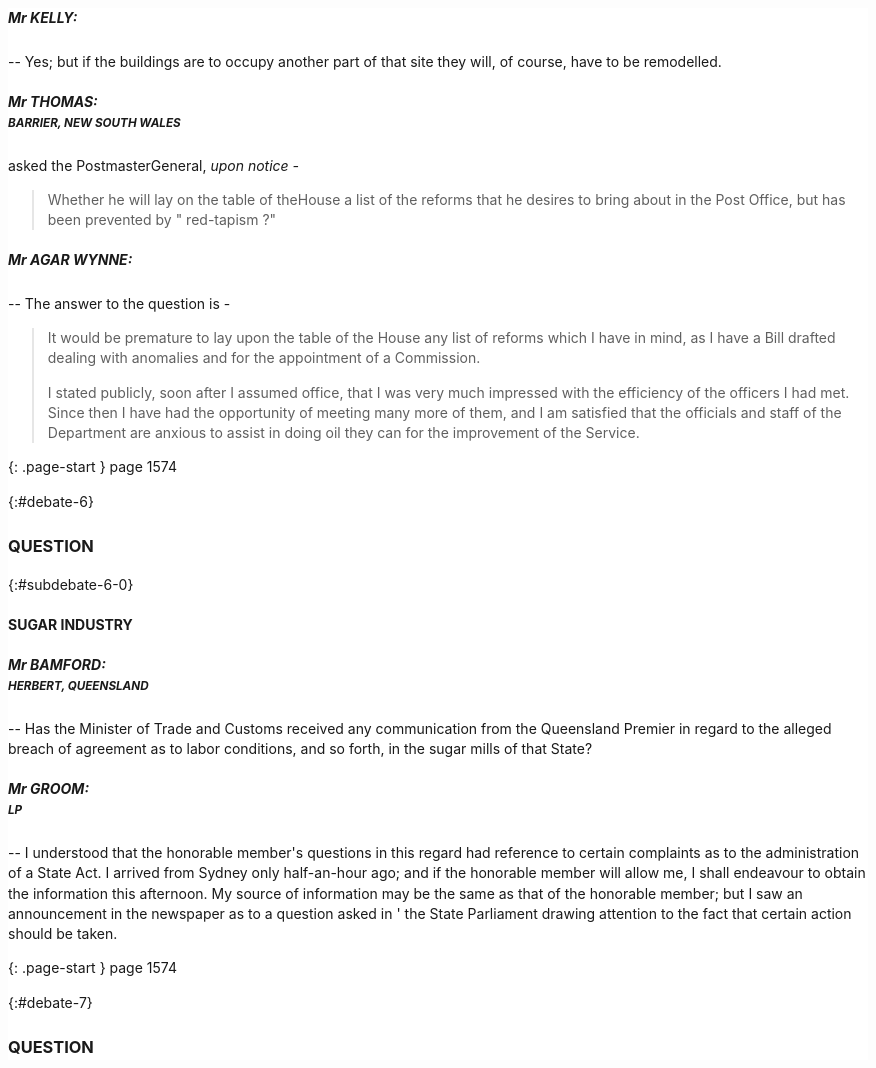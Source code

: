 ##### Mr KELLY:

-- Yes; but if the buildings are to occupy another part of that site they will, of course, have to be remodelled. 

##### Mr THOMAS:<br><small class="text-muted">BARRIER, NEW SOUTH WALES</small>

asked the PostmasterGeneral,  *upon notice -* 

  >Whether he will lay on the table of theHouse a list of the reforms that he desires to bring about in the Post Office, but has been prevented by "  red-tapism  ?" 

##### Mr AGAR WYNNE:

-- The answer to the question is - 

  >It would be premature to lay upon the table of the House any list of reforms which I have in mind, as I have a Bill drafted dealing with anomalies and for the appointment of a Commission. 
  >
  >I stated publicly, soon after I assumed office, that I was very much impressed with the efficiency of the officers I had met. Since then I have had the opportunity of meeting many more of them, and I am satisfied that the officials and staff of the Department are anxious to assist in doing oil they can for the improvement of the Service. 

{: .page-start }
page 1574

{:#debate-6}
### QUESTION

{:#subdebate-6-0}
#### SUGAR INDUSTRY

##### Mr BAMFORD:<br><small class="text-muted">HERBERT, QUEENSLAND</small>

-- Has the Minister of Trade and Customs received any communication from the Queensland Premier in regard to the alleged breach of agreement as to labor conditions, and so forth, in the sugar mills of that State? 

##### Mr GROOM:<br><small class="text-muted">LP</small>

-- I understood that the honorable member's questions in this regard had reference to certain complaints as to the administration of a State Act. I arrived from Sydney only half-an-hour ago; and if the honorable member will allow me, I shall endeavour to obtain the information this afternoon. My source of information may be the same as that of the honorable member; but I saw an announcement in the newspaper as to a question asked in ' the State Parliament drawing attention to the fact that certain action should be taken. 

{: .page-start }
page 1574

{:#debate-7}
### QUESTION
